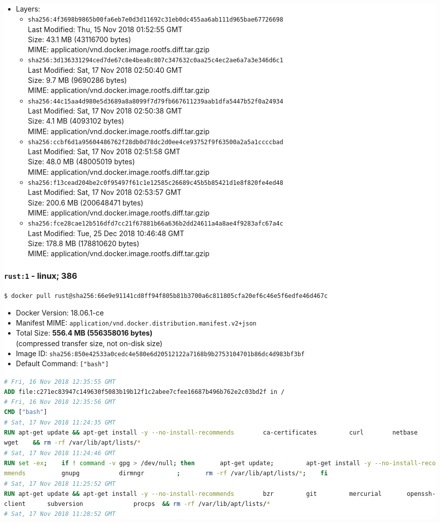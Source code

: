 -	Layers:
	-	`sha256:4f3698b9865b00fa6eb7e0d3d11692c31eb0dc455aa6ab111d965bae67726698`  
		Last Modified: Thu, 15 Nov 2018 01:52:55 GMT  
		Size: 43.1 MB (43116700 bytes)  
		MIME: application/vnd.docker.image.rootfs.diff.tar.gzip
	-	`sha256:3d136331294ced7de67c8e4bea8c807c347632c0aa25c4ec2ae6a7a3e346d6c1`  
		Last Modified: Sat, 17 Nov 2018 02:50:40 GMT  
		Size: 9.7 MB (9690286 bytes)  
		MIME: application/vnd.docker.image.rootfs.diff.tar.gzip
	-	`sha256:44c15aa4d980e5d3689a8a8099f7d79fb667611239aab1dfa5447b52f0a24934`  
		Last Modified: Sat, 17 Nov 2018 02:50:38 GMT  
		Size: 4.1 MB (4093102 bytes)  
		MIME: application/vnd.docker.image.rootfs.diff.tar.gzip
	-	`sha256:ccbf6d1a95604486762f28db0d78dc2d0ee4ce93752f9f63500a2a5a1ccccbad`  
		Last Modified: Sat, 17 Nov 2018 02:51:58 GMT  
		Size: 48.0 MB (48005019 bytes)  
		MIME: application/vnd.docker.image.rootfs.diff.tar.gzip
	-	`sha256:f13cead204be2c0f95497f61c1e12585c26689c45b5b85421d1e8f820fe4ed48`  
		Last Modified: Sat, 17 Nov 2018 02:53:57 GMT  
		Size: 200.6 MB (200648471 bytes)  
		MIME: application/vnd.docker.image.rootfs.diff.tar.gzip
	-	`sha256:fce28cae12b516dfd7cc21f67881b66a636b2dd24611a4a8ae4f9283afc67a4c`  
		Last Modified: Tue, 25 Dec 2018 10:46:48 GMT  
		Size: 178.8 MB (178810620 bytes)  
		MIME: application/vnd.docker.image.rootfs.diff.tar.gzip

### `rust:1` - linux; 386

```console
$ docker pull rust@sha256:66e9e91141cd8ff94f805b81b3700a6c811805cfa20ef6c46e5f6edfe46d467c
```

-	Docker Version: 18.06.1-ce
-	Manifest MIME: `application/vnd.docker.distribution.manifest.v2+json`
-	Total Size: **556.4 MB (556358016 bytes)**  
	(compressed transfer size, not on-disk size)
-	Image ID: `sha256:850e42533a0cedc4e580e6d20512122a7168b9b2753104701b86dc4d983bf3bf`
-	Default Command: `["bash"]`

```dockerfile
# Fri, 16 Nov 2018 12:35:55 GMT
ADD file:c271ec83947c149630f5083b19b12f1c2abee7cfee16687b496b762e2c03bd2f in / 
# Fri, 16 Nov 2018 12:35:56 GMT
CMD ["bash"]
# Sat, 17 Nov 2018 11:24:35 GMT
RUN apt-get update && apt-get install -y --no-install-recommends 		ca-certificates 		curl 		netbase 		wget 	&& rm -rf /var/lib/apt/lists/*
# Sat, 17 Nov 2018 11:24:46 GMT
RUN set -ex; 	if ! command -v gpg > /dev/null; then 		apt-get update; 		apt-get install -y --no-install-recommends 			gnupg 			dirmngr 		; 		rm -rf /var/lib/apt/lists/*; 	fi
# Sat, 17 Nov 2018 11:25:52 GMT
RUN apt-get update && apt-get install -y --no-install-recommends 		bzr 		git 		mercurial 		openssh-client 		subversion 				procps 	&& rm -rf /var/lib/apt/lists/*
# Sat, 17 Nov 2018 11:28:52 GMT
```